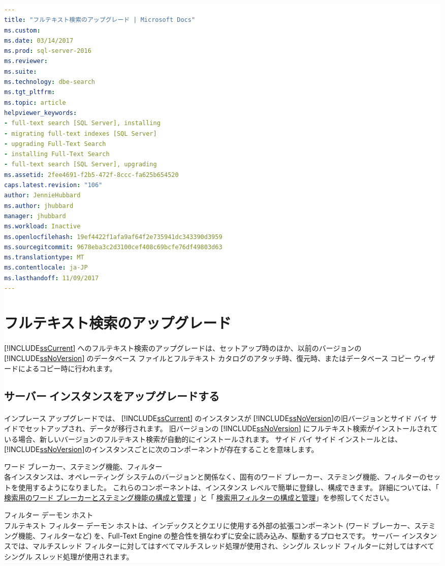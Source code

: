 ```yaml
---
title: "フルテキスト検索のアップグレード | Microsoft Docs"
ms.custom: 
ms.date: 03/14/2017
ms.prod: sql-server-2016
ms.reviewer: 
ms.suite: 
ms.technology: dbe-search
ms.tgt_pltfrm: 
ms.topic: article
helpviewer_keywords:
- full-text search [SQL Server], installing
- migrating full-text indexes [SQL Server]
- upgrading Full-Text Search
- installing Full-Text Search
- full-text search [SQL Server], upgrading
ms.assetid: 2fee4691-f2b5-472f-8ccc-fa625b654520
caps.latest.revision: "106"
author: JennieHubbard
ms.author: jhubbard
manager: jhubbard
ms.workload: Inactive
ms.openlocfilehash: 19ef4422f1afa9af64f2e735941dc343390d3959
ms.sourcegitcommit: 9678eba3c2d3100cef408c69bcfe76df49803d63
ms.translationtype: MT
ms.contentlocale: ja-JP
ms.lasthandoff: 11/09/2017
---
```

# <a name="upgrade-full-text-search"></a>フルテキスト検索のアップグレード
  [!INCLUDE[ssCurrent](../../includes/sscurrent-md.md)] へのフルテキスト検索のアップグレードは、セットアップ時のほか、以前のバージョンの [!INCLUDE[ssNoVersion](../../includes/ssnoversion-md.md)] のデータベース ファイルとフルテキスト カタログのアタッチ時、復元時、またはデータベース コピー ウィザードによるコピー時に行われます。  
  
  
##  <a name="Upgrade_Server"></a> サーバー インスタンスをアップグレードする  
 インプレース アップグレードでは、 [!INCLUDE[ssCurrent](../../includes/sscurrent-md.md)] のインスタンスが [!INCLUDE[ssNoVersion](../../includes/ssnoversion-md.md)]の旧バージョンとサイド バイ サイドでセットアップされ、データが移行されます。 旧バージョンの [!INCLUDE[ssNoVersion](../../includes/ssnoversion-md.md)] にフルテキスト検索がインストールされている場合、新しいバージョンのフルテキスト検索が自動的にインストールされます。 サイド バイ サイド インストールとは、 [!INCLUDE[ssNoVersion](../../includes/ssnoversion-md.md)]のインスタンスごとに次のコンポーネントが存在することを意味します。  
  
 ワード ブレーカー、ステミング機能、フィルター  
 各インスタンスは、オペレーティング システムのバージョンと関係なく、固有のワード ブレーカー、ステミング機能、フィルターのセットを使用するようになりました。 これらのコンポーネントは、インスタンス レベルで簡単に登録し、構成できます。 詳細については、「 [検索用のワード ブレーカーとステミング機能の構成と管理](../../relational-databases/search/configure-and-manage-word-breakers-and-stemmers-for-search.md) 」と「 [検索用フィルターの構成と管理](../../relational-databases/search/configure-and-manage-filters-for-search.md)」を参照してください。  
  
 フィルター デーモン ホスト  
 フルテキスト フィルター デーモン ホストは、インデックスとクエリに使用する外部の拡張コンポーネント (ワード ブレーカー、ステミング機能、フィルターなど) を、Full-Text Engine の整合性を損なわずに安全に読み込み、駆動するプロセスです。 サーバー インスタンスでは、マルチスレッド フィルターに対してはすべてマルチスレッド処理が使用され、シングル スレッド フィルターに対してはすべてシングル スレッド処理が使用されます。  
  